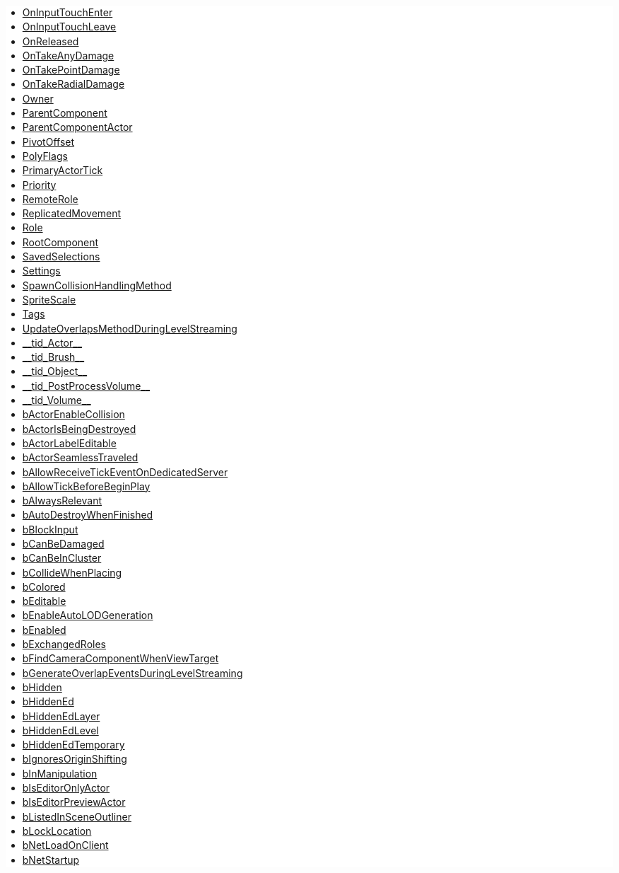 - [OnInputTouchEnter](ue_ue.PostProcessVolume.md#oninputtouchenter)
- [OnInputTouchLeave](ue_ue.PostProcessVolume.md#oninputtouchleave)
- [OnReleased](ue_ue.PostProcessVolume.md#onreleased)
- [OnTakeAnyDamage](ue_ue.PostProcessVolume.md#ontakeanydamage)
- [OnTakePointDamage](ue_ue.PostProcessVolume.md#ontakepointdamage)
- [OnTakeRadialDamage](ue_ue.PostProcessVolume.md#ontakeradialdamage)
- [Owner](ue_ue.PostProcessVolume.md#owner)
- [ParentComponent](ue_ue.PostProcessVolume.md#parentcomponent)
- [ParentComponentActor](ue_ue.PostProcessVolume.md#parentcomponentactor)
- [PivotOffset](ue_ue.PostProcessVolume.md#pivotoffset)
- [PolyFlags](ue_ue.PostProcessVolume.md#polyflags)
- [PrimaryActorTick](ue_ue.PostProcessVolume.md#primaryactortick)
- [Priority](ue_ue.PostProcessVolume.md#priority)
- [RemoteRole](ue_ue.PostProcessVolume.md#remoterole)
- [ReplicatedMovement](ue_ue.PostProcessVolume.md#replicatedmovement)
- [Role](ue_ue.PostProcessVolume.md#role)
- [RootComponent](ue_ue.PostProcessVolume.md#rootcomponent)
- [SavedSelections](ue_ue.PostProcessVolume.md#savedselections)
- [Settings](ue_ue.PostProcessVolume.md#settings)
- [SpawnCollisionHandlingMethod](ue_ue.PostProcessVolume.md#spawncollisionhandlingmethod)
- [SpriteScale](ue_ue.PostProcessVolume.md#spritescale)
- [Tags](ue_ue.PostProcessVolume.md#tags)
- [UpdateOverlapsMethodDuringLevelStreaming](ue_ue.PostProcessVolume.md#updateoverlapsmethodduringlevelstreaming)
- [\_\_tid\_Actor\_\_](ue_ue.PostProcessVolume.md#__tid_actor__)
- [\_\_tid\_Brush\_\_](ue_ue.PostProcessVolume.md#__tid_brush__)
- [\_\_tid\_Object\_\_](ue_ue.PostProcessVolume.md#__tid_object__)
- [\_\_tid\_PostProcessVolume\_\_](ue_ue.PostProcessVolume.md#__tid_postprocessvolume__)
- [\_\_tid\_Volume\_\_](ue_ue.PostProcessVolume.md#__tid_volume__)
- [bActorEnableCollision](ue_ue.PostProcessVolume.md#bactorenablecollision)
- [bActorIsBeingDestroyed](ue_ue.PostProcessVolume.md#bactorisbeingdestroyed)
- [bActorLabelEditable](ue_ue.PostProcessVolume.md#bactorlabeleditable)
- [bActorSeamlessTraveled](ue_ue.PostProcessVolume.md#bactorseamlesstraveled)
- [bAllowReceiveTickEventOnDedicatedServer](ue_ue.PostProcessVolume.md#ballowreceivetickeventondedicatedserver)
- [bAllowTickBeforeBeginPlay](ue_ue.PostProcessVolume.md#ballowtickbeforebeginplay)
- [bAlwaysRelevant](ue_ue.PostProcessVolume.md#balwaysrelevant)
- [bAutoDestroyWhenFinished](ue_ue.PostProcessVolume.md#bautodestroywhenfinished)
- [bBlockInput](ue_ue.PostProcessVolume.md#bblockinput)
- [bCanBeDamaged](ue_ue.PostProcessVolume.md#bcanbedamaged)
- [bCanBeInCluster](ue_ue.PostProcessVolume.md#bcanbeincluster)
- [bCollideWhenPlacing](ue_ue.PostProcessVolume.md#bcollidewhenplacing)
- [bColored](ue_ue.PostProcessVolume.md#bcolored)
- [bEditable](ue_ue.PostProcessVolume.md#beditable)
- [bEnableAutoLODGeneration](ue_ue.PostProcessVolume.md#benableautolodgeneration)
- [bEnabled](ue_ue.PostProcessVolume.md#benabled)
- [bExchangedRoles](ue_ue.PostProcessVolume.md#bexchangedroles)
- [bFindCameraComponentWhenViewTarget](ue_ue.PostProcessVolume.md#bfindcameracomponentwhenviewtarget)
- [bGenerateOverlapEventsDuringLevelStreaming](ue_ue.PostProcessVolume.md#bgenerateoverlapeventsduringlevelstreaming)
- [bHidden](ue_ue.PostProcessVolume.md#bhidden)
- [bHiddenEd](ue_ue.PostProcessVolume.md#bhiddened)
- [bHiddenEdLayer](ue_ue.PostProcessVolume.md#bhiddenedlayer)
- [bHiddenEdLevel](ue_ue.PostProcessVolume.md#bhiddenedlevel)
- [bHiddenEdTemporary](ue_ue.PostProcessVolume.md#bhiddenedtemporary)
- [bIgnoresOriginShifting](ue_ue.PostProcessVolume.md#bignoresoriginshifting)
- [bInManipulation](ue_ue.PostProcessVolume.md#binmanipulation)
- [bIsEditorOnlyActor](ue_ue.PostProcessVolume.md#biseditoronlyactor)
- [bIsEditorPreviewActor](ue_ue.PostProcessVolume.md#biseditorpreviewactor)
- [bListedInSceneOutliner](ue_ue.PostProcessVolume.md#blistedinsceneoutliner)
- [bLockLocation](ue_ue.PostProcessVolume.md#blocklocation)
- [bNetLoadOnClient](ue_ue.PostProcessVolume.md#bnetloadonclient)
- [bNetStartup](ue_ue.PostProcessVolume.md#bnetstartup)